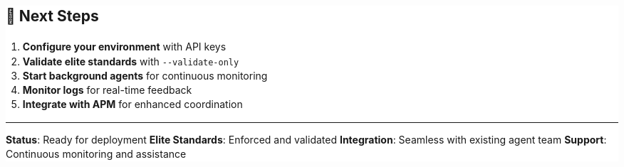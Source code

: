 ## 🔗 **Next Steps**

1. **Configure your environment** with API keys
2. **Validate elite standards** with `--validate-only`
3. **Start background agents** for continuous monitoring
4. **Monitor logs** for real-time feedback
5. **Integrate with APM** for enhanced coordination

---

**Status**: Ready for deployment
**Elite Standards**: Enforced and validated
**Integration**: Seamless with existing agent team
**Support**: Continuous monitoring and assistance
